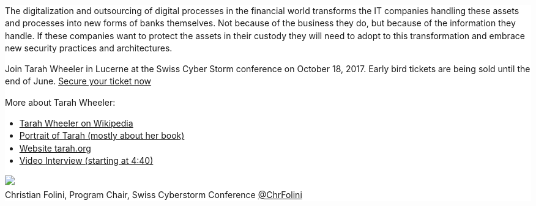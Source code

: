 The digitalization and outsourcing of digital processes in the
financial world transforms the IT companies handling these assets and
processes into new forms of banks themselves. Not because of the
business they do, but because of the information they handle. If these
companies want to protect the assets in their custody they will need to
adopt to this transformation and embrace new security practices and
architectures.

Join Tarah Wheeler in Lucerne at the Swiss Cyber Storm conference on
October 18, 2017. Early bird tickets are being sold until the end of
June. [Secure your ticket now](http://www.eventbee.com/v/scs2017)

More about Tarah Wheeler:
* [Tarah Wheeler on Wikipedia](https://en.wikipedia.org/wiki/Tarah_Wheeler)
* [Portrait of Tarah (mostly about her book)](https://ladyin.tech/tech-lady-portrait-tarah-wheeler-van-vlack-45665e0691d8)
* [Website tarah.org](http://tarah.org/)
* [Video Interview (starting at 4:40)](http://podtail.com/podcast/home-gadget-geeks-video-large/interviews-at-hdc-2016-tarah-wheeler-and-ryan/)


<div class="row">
<div class="col-xs-4 col-sm-2 wow fadeInDown">
<img src="/img/speakers/folini.png" width="100%">
</div>
<div class="col-xs-8 col-sm-10">
Christian Folini, Program Chair, Swiss Cyberstorm Conference 
<a href="https://twitter.com/ChrFolini"><i class="fa fa-fw fa-twitter"></i>@ChrFolini</a></div>
</div>
